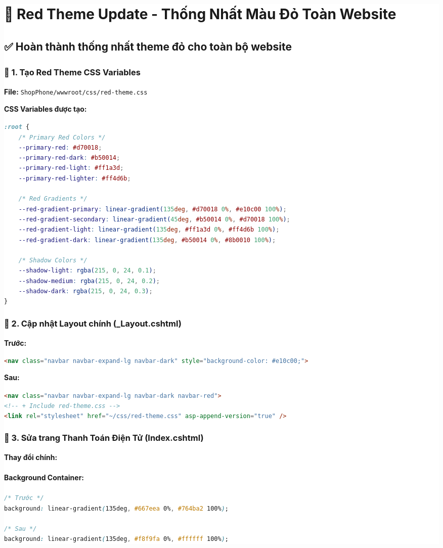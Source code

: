 # 🔴 Red Theme Update - Thống Nhất Màu Đỏ Toàn Website

## ✅ **Hoàn thành thống nhất theme đỏ cho toàn bộ website**

### **🎨 1. Tạo Red Theme CSS Variables**

**File:** `ShopPhone/wwwroot/css/red-theme.css`

**CSS Variables được tạo:**
```css
:root {
    /* Primary Red Colors */
    --primary-red: #d70018;
    --primary-red-dark: #b50014;
    --primary-red-light: #ff1a3d;
    --primary-red-lighter: #ff4d6b;
    
    /* Red Gradients */
    --red-gradient-primary: linear-gradient(135deg, #d70018 0%, #e10c00 100%);
    --red-gradient-secondary: linear-gradient(45deg, #b50014 0%, #d70018 100%);
    --red-gradient-light: linear-gradient(135deg, #ff1a3d 0%, #ff4d6b 100%);
    --red-gradient-dark: linear-gradient(135deg, #b50014 0%, #8b0010 100%);
    
    /* Shadow Colors */
    --shadow-light: rgba(215, 0, 24, 0.1);
    --shadow-medium: rgba(215, 0, 24, 0.2);
    --shadow-dark: rgba(215, 0, 24, 0.3);
}
```

### **🔧 2. Cập nhật Layout chính (_Layout.cshtml)**

**Trước:**
```html
<nav class="navbar navbar-expand-lg navbar-dark" style="background-color: #e10c00;">
```

**Sau:**
```html
<nav class="navbar navbar-expand-lg navbar-dark navbar-red">
<!-- + Include red-theme.css -->
<link rel="stylesheet" href="~/css/red-theme.css" asp-append-version="true" />
```

### **🎯 3. Sửa trang Thanh Toán Điện Tử (Index.cshtml)**

**Thay đổi chính:**

#### **Background Container:**
```css
/* Trước */
background: linear-gradient(135deg, #667eea 0%, #764ba2 100%);

/* Sau */
background: linear-gradient(135deg, #f8f9fa 0%, #ffffff 100%);
```
